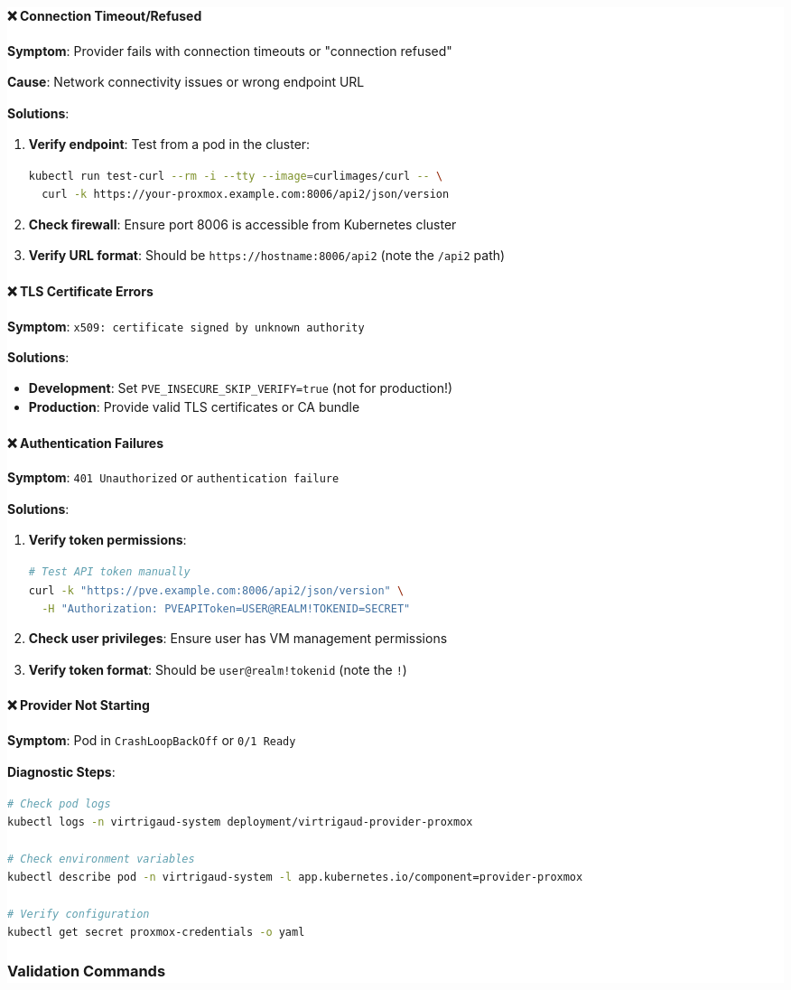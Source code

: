 #### ❌ Connection Timeout/Refused

**Symptom**: Provider fails with connection timeouts or "connection refused"

**Cause**: Network connectivity issues or wrong endpoint URL

**Solutions**:
1. **Verify endpoint**: Test from a pod in the cluster:
   ```bash
   kubectl run test-curl --rm -i --tty --image=curlimages/curl -- \
     curl -k https://your-proxmox.example.com:8006/api2/json/version
   ```

2. **Check firewall**: Ensure port 8006 is accessible from Kubernetes cluster

3. **Verify URL format**: Should be `https://hostname:8006/api2` (note the `/api2` path)

#### ❌ TLS Certificate Errors

**Symptom**: `x509: certificate signed by unknown authority`

**Solutions**:
- **Development**: Set `PVE_INSECURE_SKIP_VERIFY=true` (not for production!)
- **Production**: Provide valid TLS certificates or CA bundle

#### ❌ Authentication Failures

**Symptom**: `401 Unauthorized` or `authentication failure`

**Solutions**:
1. **Verify token permissions**:
   ```bash
   # Test API token manually
   curl -k "https://pve.example.com:8006/api2/json/version" \
     -H "Authorization: PVEAPIToken=USER@REALM!TOKENID=SECRET"
   ```

2. **Check user privileges**: Ensure user has VM management permissions
3. **Verify token format**: Should be `user@realm!tokenid` (note the `!`)

#### ❌ Provider Not Starting

**Symptom**: Pod in `CrashLoopBackOff` or `0/1 Ready`

**Diagnostic Steps**:
```bash
# Check pod logs
kubectl logs -n virtrigaud-system deployment/virtrigaud-provider-proxmox

# Check environment variables
kubectl describe pod -n virtrigaud-system -l app.kubernetes.io/component=provider-proxmox

# Verify configuration
kubectl get secret proxmox-credentials -o yaml
```

### Validation Commands
